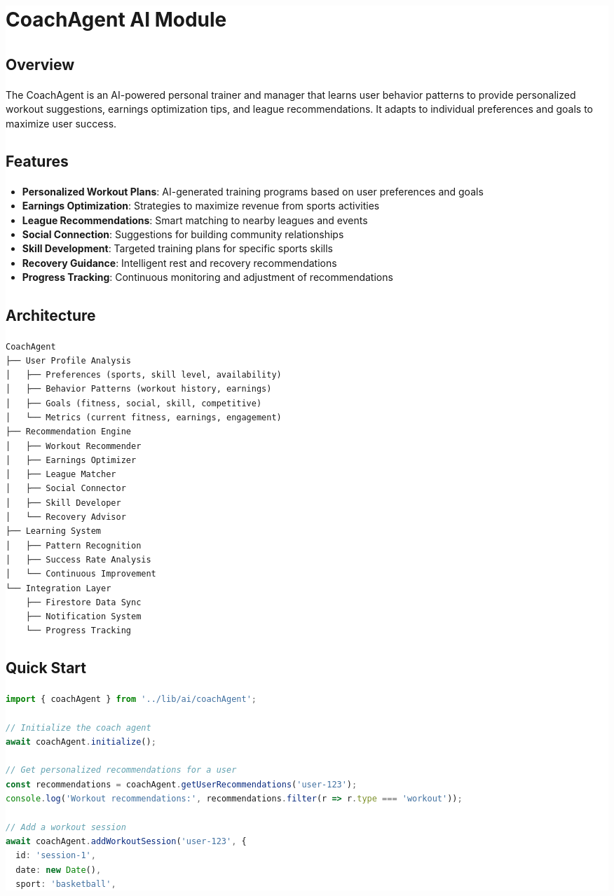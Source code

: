 # CoachAgent AI Module

## Overview

The CoachAgent is an AI-powered personal trainer and manager that learns user behavior patterns to provide personalized workout suggestions, earnings optimization tips, and league recommendations. It adapts to individual preferences and goals to maximize user success.

## Features

- **Personalized Workout Plans**: AI-generated training programs based on user preferences and goals
- **Earnings Optimization**: Strategies to maximize revenue from sports activities
- **League Recommendations**: Smart matching to nearby leagues and events
- **Social Connection**: Suggestions for building community relationships
- **Skill Development**: Targeted training plans for specific sports skills
- **Recovery Guidance**: Intelligent rest and recovery recommendations
- **Progress Tracking**: Continuous monitoring and adjustment of recommendations

## Architecture

```
CoachAgent
├── User Profile Analysis
│   ├── Preferences (sports, skill level, availability)
│   ├── Behavior Patterns (workout history, earnings)
│   ├── Goals (fitness, social, skill, competitive)
│   └── Metrics (current fitness, earnings, engagement)
├── Recommendation Engine
│   ├── Workout Recommender
│   ├── Earnings Optimizer
│   ├── League Matcher
│   ├── Social Connector
│   ├── Skill Developer
│   └── Recovery Advisor
├── Learning System
│   ├── Pattern Recognition
│   ├── Success Rate Analysis
│   └── Continuous Improvement
└── Integration Layer
    ├── Firestore Data Sync
    ├── Notification System
    └── Progress Tracking
```

## Quick Start

```typescript
import { coachAgent } from '../lib/ai/coachAgent';

// Initialize the coach agent
await coachAgent.initialize();

// Get personalized recommendations for a user
const recommendations = coachAgent.getUserRecommendations('user-123');
console.log('Workout recommendations:', recommendations.filter(r => r.type === 'workout'));

// Add a workout session
await coachAgent.addWorkoutSession('user-123', {
  id: 'session-1',
  date: new Date(),
  sport: 'basketball',
```